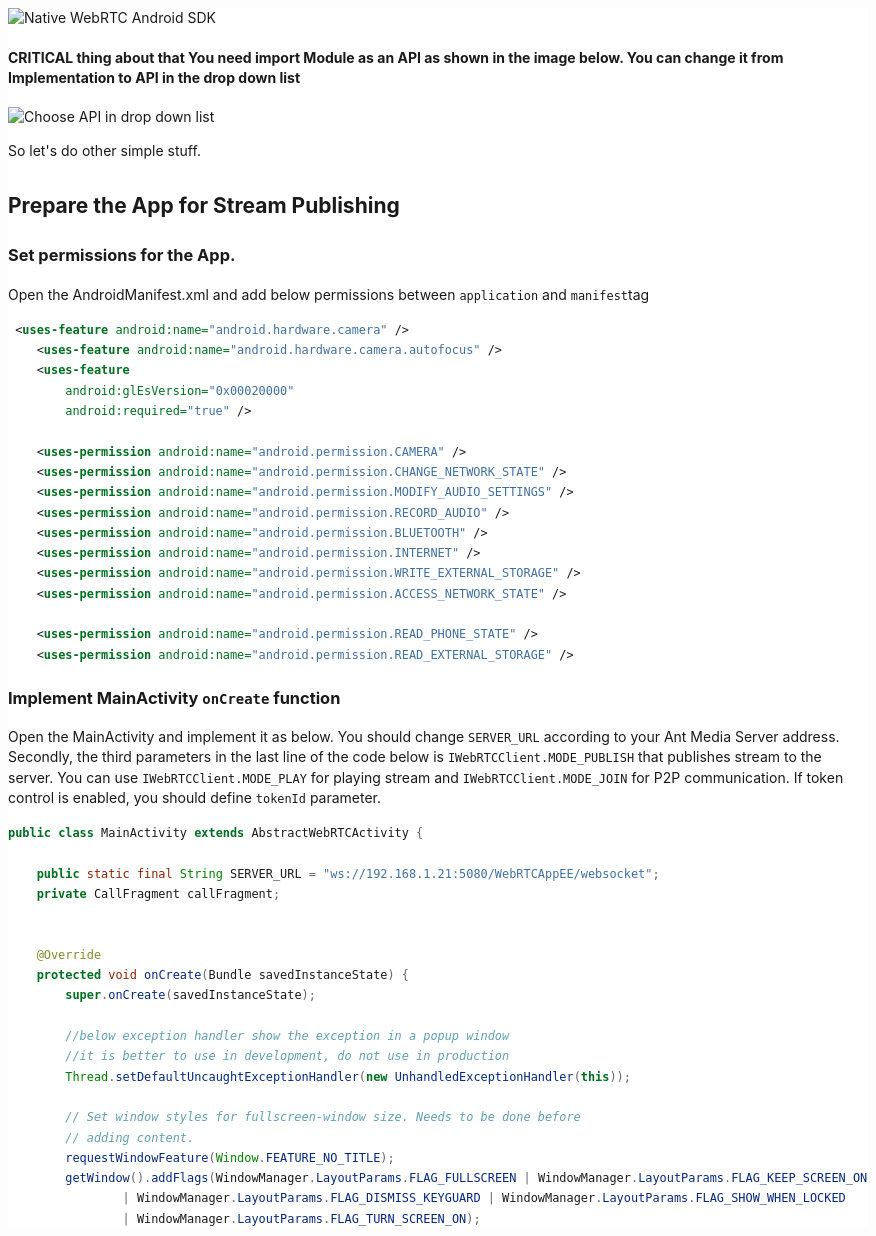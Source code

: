 <img alt="Native WebRTC Android SDK" src="https://antmedia.io/wp-content/uploads/2018/07/Screen-Shot-2018-07-27-at-08.21.06.png" width="800px" />

#### **CRITICAL thing about that** You need import Module as an **API** as shown in the image below. You can change it from **Implementation** to **API** in the drop down list

<img alt="Choose API in drop down list" src="https://antmedia.io/wp-content/uploads/2018/07/Screen-Shot-2018-07-27-at-09.39.27.png" width="800px" />

So let's do other simple stuff. 

## Prepare the App for Stream Publishing 
### Set permissions for the App. 
Open the AndroidManifest.xml and add below permissions between `application` and `manifest`tag
```xml
 <uses-feature android:name="android.hardware.camera" />
    <uses-feature android:name="android.hardware.camera.autofocus" />
    <uses-feature
        android:glEsVersion="0x00020000"
        android:required="true" />

    <uses-permission android:name="android.permission.CAMERA" />
    <uses-permission android:name="android.permission.CHANGE_NETWORK_STATE" />
    <uses-permission android:name="android.permission.MODIFY_AUDIO_SETTINGS" />
    <uses-permission android:name="android.permission.RECORD_AUDIO" />
    <uses-permission android:name="android.permission.BLUETOOTH" />
    <uses-permission android:name="android.permission.INTERNET" />
    <uses-permission android:name="android.permission.WRITE_EXTERNAL_STORAGE" />
    <uses-permission android:name="android.permission.ACCESS_NETWORK_STATE" />

    <uses-permission android:name="android.permission.READ_PHONE_STATE" />
    <uses-permission android:name="android.permission.READ_EXTERNAL_STORAGE" />
```

### Implement MainActivity `onCreate` function
Open the MainActivity and implement it as below. You should change `SERVER_URL` according to your Ant Media Server address. Secondly, the third parameters in the last line of the code below is `IWebRTCClient.MODE_PUBLISH` that publishes stream to the server. You can use `IWebRTCClient.MODE_PLAY` for playing stream and `IWebRTCClient.MODE_JOIN` for P2P communication. If token control is enabled, you should define `tokenId` parameter.

```java
public class MainActivity extends AbstractWebRTCActivity {

    public static final String SERVER_URL = "ws://192.168.1.21:5080/WebRTCAppEE/websocket";
    private CallFragment callFragment;


    @Override
    protected void onCreate(Bundle savedInstanceState) {
        super.onCreate(savedInstanceState);

        //below exception handler show the exception in a popup window
        //it is better to use in development, do not use in production
        Thread.setDefaultUncaughtExceptionHandler(new UnhandledExceptionHandler(this));

        // Set window styles for fullscreen-window size. Needs to be done before
        // adding content.
        requestWindowFeature(Window.FEATURE_NO_TITLE);
        getWindow().addFlags(WindowManager.LayoutParams.FLAG_FULLSCREEN | WindowManager.LayoutParams.FLAG_KEEP_SCREEN_ON
                | WindowManager.LayoutParams.FLAG_DISMISS_KEYGUARD | WindowManager.LayoutParams.FLAG_SHOW_WHEN_LOCKED
                | WindowManager.LayoutParams.FLAG_TURN_SCREEN_ON);
```